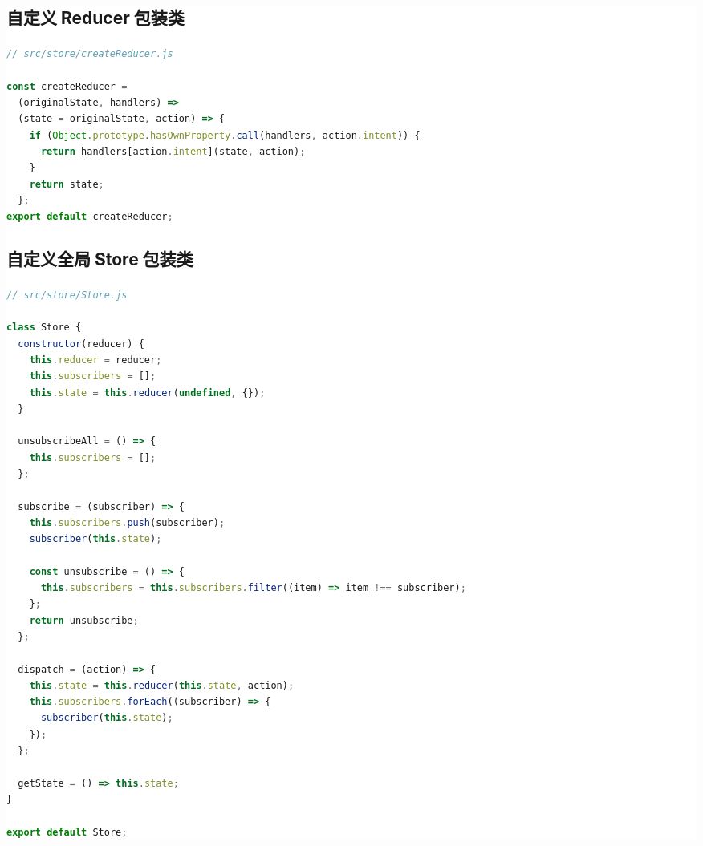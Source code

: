 ## 自定义 Reducer 包装类

```js
// src/store/createReducer.js

const createReducer =
  (originalState, handlers) =>
  (state = originalState, action) => {
    if (Object.prototype.hasOwnProperty.call(handlers, action.intent)) {
      return handlers[action.intent](state, action);
    }
    return state;
  };
export default createReducer;
```

## 自定义全局 Store 包装类

```js
// src/store/Store.js

class Store {
  constructor(reducer) {
    this.reducer = reducer;
    this.subscribers = [];
    this.state = this.reducer(undefined, {});
  }

  unsubscribeAll = () => {
    this.subscribers = [];
  };

  subscribe = (subscriber) => {
    this.subscribers.push(subscriber);
    subscriber(this.state);

    const unsubscribe = () => {
      this.subscribers = this.subscribers.filter((item) => item !== subscriber);
    };
    return unsubscribe;
  };

  dispatch = (action) => {
    this.state = this.reducer(this.state, action);
    this.subscribers.forEach((subscriber) => {
      subscriber(this.state);
    });
  };

  getState = () => this.state;
}

export default Store;
```
